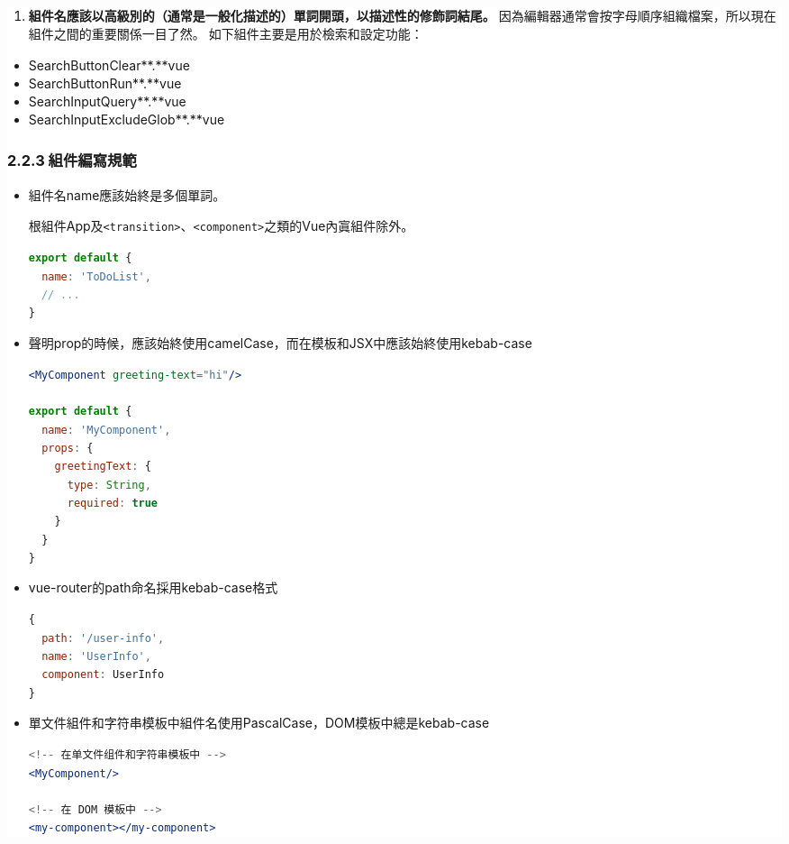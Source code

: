 1. **組件名應該以高級別的（通常是一般化描述的）單詞開頭，以描述性的修飾詞結尾。** 因為編輯器通常會按字母順序組織檔案，所以現在組件之間的重要關係一目了然。 如下組件主要是用於檢索和設定功能：
- SearchButtonClear**.**vue
- SearchButtonRun**.**vue
- SearchInputQuery**.**vue
- SearchInputExcludeGlob**.**vue
</aside>

### 2.2.3 組件編寫規範

- 組件名name應該始終是多個單詞。
    
    根組件App及`<transition>`、`<component>`之類的Vue內寘組件除外。
    
    ```jsx
    export default {
      name: 'ToDoList',
      // ...
    }
    ```
    
- 聲明prop的時候，應該始終使用camelCase，而在模板和JSX中應該始終使用kebab-case
    
    ```jsx
    <MyComponent greeting-text="hi"/>
    
    export default {
      name: 'MyComponent',
      props: {
        greetingText: {
          type: String,
          required: true
        }
      }
    }
    ```
    
- vue-router的path命名採用kebab-case格式
    
    ```jsx
    {
      path: '/user-info',
      name: 'UserInfo',
      component: UserInfo
    }
    ```
    
- 單文件組件和字符串模板中組件名使用PascalCase，DOM模板中總是kebab-case
    
    ```jsx
    <!-- 在单文件组件和字符串模板中 --> 
    <MyComponent/>
    
    <!-- 在 DOM 模板中 --> 
    <my-component></my-component>
    ```
    